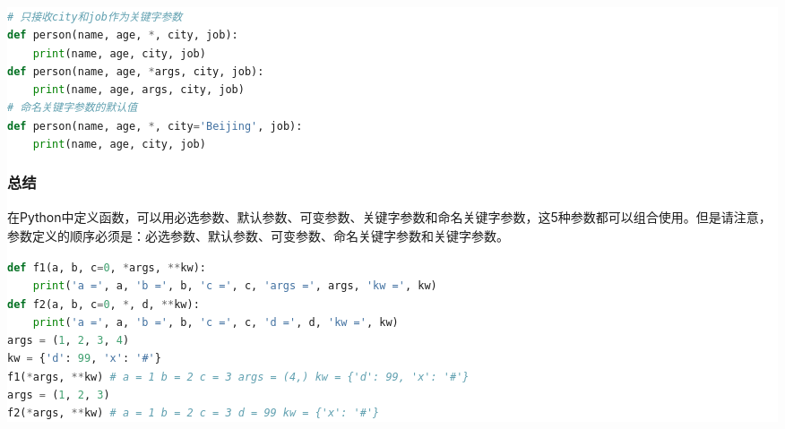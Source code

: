 ```python
# 只接收city和job作为关键字参数
def person(name, age, *, city, job):
    print(name, age, city, job)
def person(name, age, *args, city, job):
    print(name, age, args, city, job)
# 命名关键字参数的默认值
def person(name, age, *, city='Beijing', job):
    print(name, age, city, job)
```

### 总结

在Python中定义函数，可以用必选参数、默认参数、可变参数、关键字参数和命名关键字参数，这5种参数都可以组合使用。但是请注意，参数定义的顺序必须是：必选参数、默认参数、可变参数、命名关键字参数和关键字参数。

```python
def f1(a, b, c=0, *args, **kw):
    print('a =', a, 'b =', b, 'c =', c, 'args =', args, 'kw =', kw)
def f2(a, b, c=0, *, d, **kw):
    print('a =', a, 'b =', b, 'c =', c, 'd =', d, 'kw =', kw)
args = (1, 2, 3, 4)
kw = {'d': 99, 'x': '#'}
f1(*args, **kw) # a = 1 b = 2 c = 3 args = (4,) kw = {'d': 99, 'x': '#'}
args = (1, 2, 3)
f2(*args, **kw) # a = 1 b = 2 c = 3 d = 99 kw = {'x': '#'}
```
